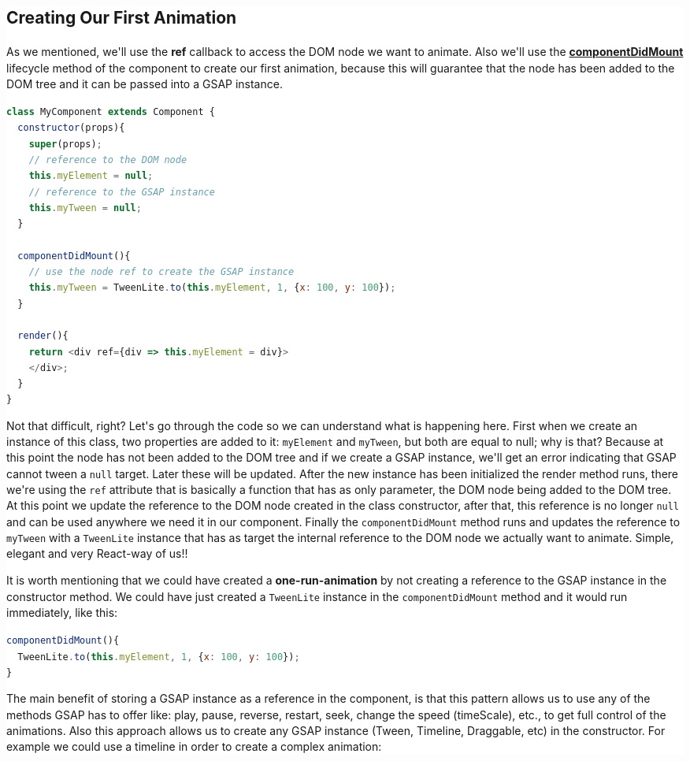 ## Creating Our First Animation


As we mentioned, we'll use the **ref** callback to access the DOM node we want to animate. Also we'll use the **[componentDidMount](https://reactjs.org/docs/react-component.html#componentdidmount)** lifecycle method of the component to create our first animation, because this will guarantee that the node has been added to the DOM tree and it can be passed into a GSAP instance.

```js
class MyComponent extends Component {
  constructor(props){
    super(props);
    // reference to the DOM node
    this.myElement = null;
    // reference to the GSAP instance
    this.myTween = null;
  }
  
  componentDidMount(){
    // use the node ref to create the GSAP instance
    this.myTween = TweenLite.to(this.myElement, 1, {x: 100, y: 100});
  }

  render(){
    return <div ref={div => this.myElement = div}>
    </div>;
  }
}
```
Not that difficult, right? Let's go through the code so we can understand what is happening here.
First when we create an instance of this class, two properties are added to it: `myElement` and `myTween`, but both are equal to null; why is that? Because at this point the node has not been added to the DOM tree and if we create a GSAP instance, we'll get an error indicating that GSAP cannot tween a `null` target. Later these will be updated. After the new instance has been initialized the render method runs, there we're using the `ref` attribute that is basically a function that has as only parameter, the DOM node being added to the DOM tree. At this point we update the reference to the DOM node created in the class constructor, after that, this reference is no longer `null` and can be used anywhere we need it in our component. Finally the `componentDidMount` method runs and updates the reference to `myTween` with a `TweenLite` instance that has as target the internal reference to the DOM node we actually want to animate. Simple, elegant and very React-way of us!!

It is worth mentioning that we could have created a **one-run-animation** by not creating a reference to the GSAP instance in the constructor method. We could have just created a `TweenLite` instance in the `componentDidMount` method and it would run immediately, like this:

```js
componentDidMount(){
  TweenLite.to(this.myElement, 1, {x: 100, y: 100});
}
```

The main benefit of storing a GSAP instance as a reference in the component, is that this pattern allows us to use any of the methods GSAP has to offer like: play, pause, reverse, restart, seek, change the speed (timeScale), etc., to get full control of the animations. Also this approach allows us to create any GSAP instance (Tween, Timeline, Draggable, etc) in the constructor. For example we could use a timeline in order to create a complex animation:
